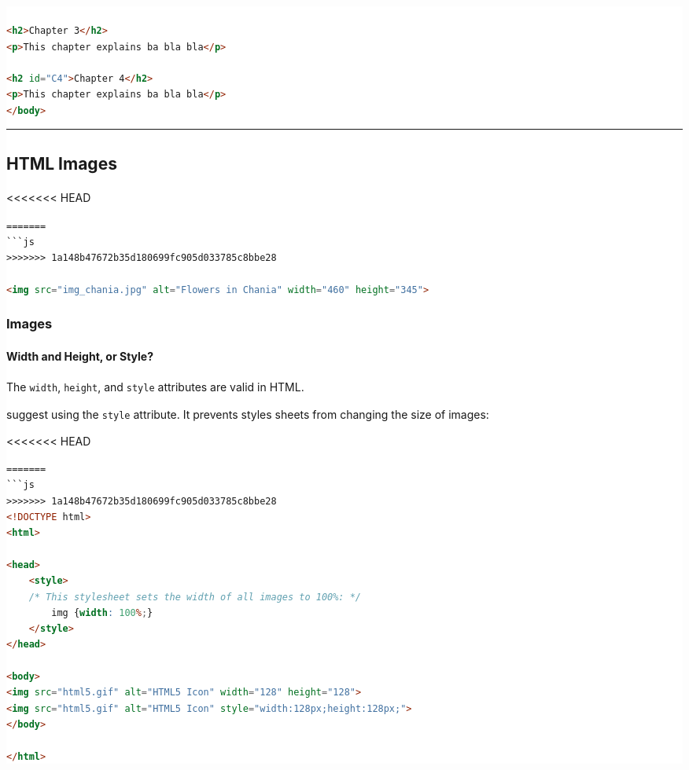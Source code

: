 ```html

<h2>Chapter 3</h2>
<p>This chapter explains ba bla bla</p>

<h2 id="C4">Chapter 4</h2>
<p>This chapter explains ba bla bla</p>
</body>
```

---

## HTML Images

<<<<<<< HEAD
```html
=======
```js
>>>>>>> 1a148b47672b35d180699fc905d033785c8bbe28

<img src="img_chania.jpg" alt="Flowers in Chania" width="460" height="345">

```

### Images

#### Width and Height, or Style?
The `width`, `height`, and `style` attributes are valid in HTML.

suggest using the `style` attribute. It prevents styles sheets from changing the size of images:


<<<<<<< HEAD
```html
=======
```js
>>>>>>> 1a148b47672b35d180699fc905d033785c8bbe28
<!DOCTYPE html>
<html>

<head>
    <style>
    /* This stylesheet sets the width of all images to 100%: */
        img {width: 100%;}
    </style>
</head>

<body>
<img src="html5.gif" alt="HTML5 Icon" width="128" height="128">
<img src="html5.gif" alt="HTML5 Icon" style="width:128px;height:128px;">
</body>

</html>
```
